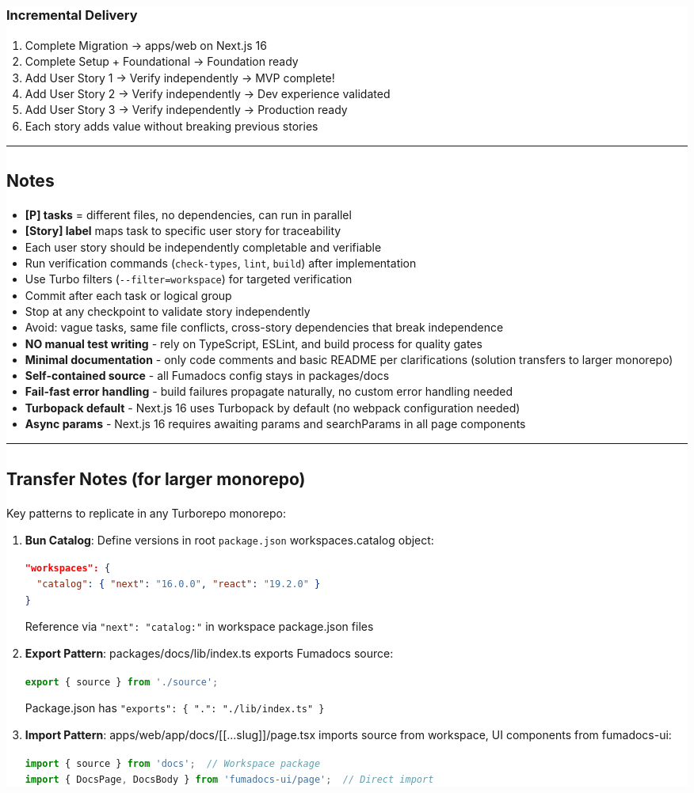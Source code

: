 ### Incremental Delivery

1. Complete Migration → apps/web on Next.js 16
2. Complete Setup + Foundational → Foundation ready
3. Add User Story 1 → Verify independently → MVP complete!
4. Add User Story 2 → Verify independently → Dev experience validated
5. Add User Story 3 → Verify independently → Production ready
6. Each story adds value without breaking previous stories

---

## Notes

- **[P] tasks** = different files, no dependencies, can run in parallel
- **[Story] label** maps task to specific user story for traceability
- Each user story should be independently completable and verifiable
- Run verification commands (`check-types`, `lint`, `build`) after implementation
- Use Turbo filters (`--filter=workspace`) for targeted verification
- Commit after each task or logical group
- Stop at any checkpoint to validate story independently
- Avoid: vague tasks, same file conflicts, cross-story dependencies that break independence
- **NO manual test writing** - rely on TypeScript, ESLint, and build process for quality gates
- **Minimal documentation** - only code comments and basic README per clarifications (solution transfers to larger monorepo)
- **Self-contained source** - all Fumadocs config stays in packages/docs
- **Fail-fast error handling** - build failures propagate naturally, no custom error handling needed
- **Turbopack default** - Next.js 16 uses Turbopack by default (no webpack configuration needed)
- **Async params** - Next.js 16 requires awaiting params and searchParams in all page components

---

## Transfer Notes (for larger monorepo)

Key patterns to replicate in any Turborepo monorepo:

1. **Bun Catalog**: Define versions in root `package.json` workspaces.catalog object:
   ```json
   "workspaces": {
     "catalog": { "next": "16.0.0", "react": "19.2.0" }
   }
   ```
   Reference via `"next": "catalog:"` in workspace package.json files

2. **Export Pattern**: packages/docs/lib/index.ts exports Fumadocs source:
   ```typescript
   export { source } from './source';
   ```
   Package.json has `"exports": { ".": "./lib/index.ts" }`

3. **Import Pattern**: apps/web/app/docs/[[...slug]]/page.tsx imports source from workspace, UI components from fumadocs-ui:
   ```typescript
   import { source } from 'docs';  // Workspace package
   import { DocsPage, DocsBody } from 'fumadocs-ui/page';  // Direct import
   ```
